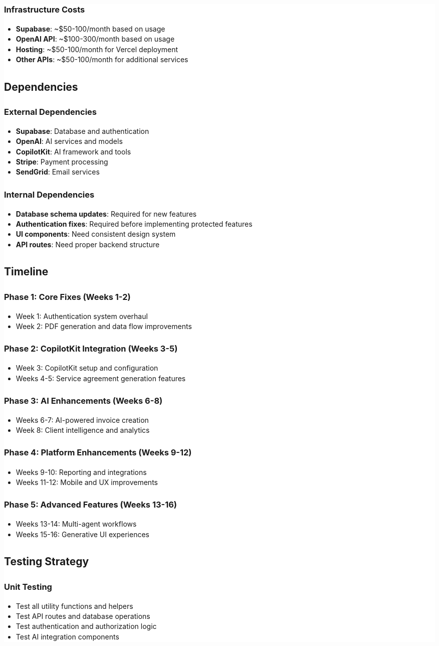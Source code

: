 ### Infrastructure Costs
- **Supabase**: ~$50-100/month based on usage
- **OpenAI API**: ~$100-300/month based on usage
- **Hosting**: ~$50-100/month for Vercel deployment
- **Other APIs**: ~$50-100/month for additional services

## Dependencies

### External Dependencies
- **Supabase**: Database and authentication
- **OpenAI**: AI services and models
- **CopilotKit**: AI framework and tools
- **Stripe**: Payment processing
- **SendGrid**: Email services

### Internal Dependencies
- **Database schema updates**: Required for new features
- **Authentication fixes**: Required before implementing protected features
- **UI components**: Need consistent design system
- **API routes**: Need proper backend structure

## Timeline

### Phase 1: Core Fixes (Weeks 1-2)
- Week 1: Authentication system overhaul
- Week 2: PDF generation and data flow improvements

### Phase 2: CopilotKit Integration (Weeks 3-5)
- Week 3: CopilotKit setup and configuration
- Weeks 4-5: Service agreement generation features

### Phase 3: AI Enhancements (Weeks 6-8)
- Weeks 6-7: AI-powered invoice creation
- Week 8: Client intelligence and analytics

### Phase 4: Platform Enhancements (Weeks 9-12)
- Weeks 9-10: Reporting and integrations
- Weeks 11-12: Mobile and UX improvements

### Phase 5: Advanced Features (Weeks 13-16)
- Weeks 13-14: Multi-agent workflows
- Weeks 15-16: Generative UI experiences

## Testing Strategy

### Unit Testing
- Test all utility functions and helpers
- Test API routes and database operations
- Test authentication and authorization logic
- Test AI integration components
